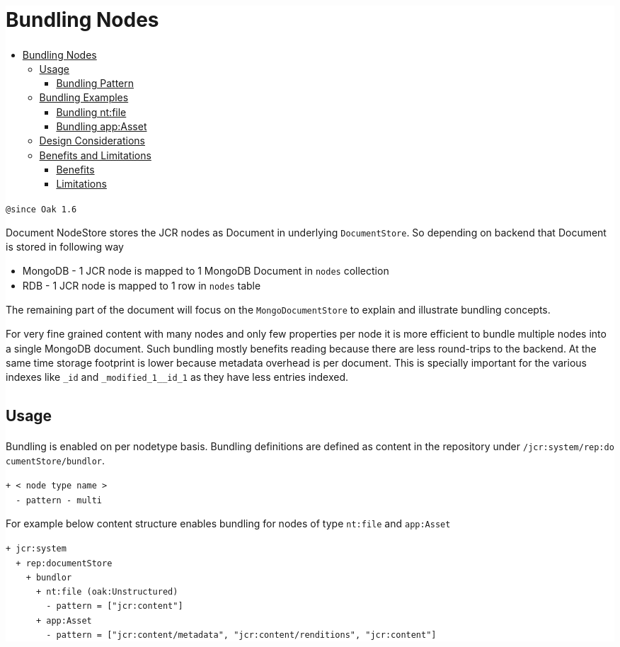 

# Bundling Nodes

* [Bundling Nodes](#bundling-nodes)
    * [Usage](#bundling-usage)
        * [Bundling Pattern](#bundling-pattern)
    * [Bundling Examples  ](#bundling-example)
        * [Bundling nt:file           ](#bundling-usage-file)
        * [Bundling app:Asset](#bundling-usage-file)
    * [Design Considerations](#bundling-design-considerations)
    * [Benefits and Limitations](#bundling-benefits-limits)
        * [Benefits](#bundling-benefits)
        * [Limitations](#bundling-limits)

`@since Oak 1.6`

Document NodeStore stores the JCR nodes as Document in underlying `DocumentStore`.
So depending on backend that Document is stored in following way

* MongoDB - 1 JCR node is mapped to 1 MongoDB Document in `nodes` collection
* RDB - 1 JCR node is mapped to 1 row in `nodes` table

The remaining part of the document will focus on the `MongoDocumentStore` to explain and illustrate
bundling concepts.

For very fine grained content with many nodes and only few properties per node it is more efficient
to bundle
multiple nodes into a single MongoDB document.
Such bundling mostly benefits reading because there are less round-trips to the backend.
At the same time storage footprint is lower because metadata overhead is per document.
This is specially important for the various indexes like `_id` and `_modified_1__id_1` as they have
less
entries indexed.

## <a name="bundling-usage"></a> Usage

Bundling is enabled on per nodetype basis.
Bundling definitions are defined as content in the repository
under `/jcr:system/rep:documentStore/bundlor`.

~~~
+ < node type name >
  - pattern - multi 
~~~

For example below content structure enables bundling for nodes of type `nt:file` and `app:Asset`

~~~
+ jcr:system
  + rep:documentStore
    + bundlor
      + nt:file (oak:Unstructured)
        - pattern = ["jcr:content"]
      + app:Asset
        - pattern = ["jcr:content/metadata", "jcr:content/renditions", "jcr:content"]
~~~


[OAK-1312]: https://issues.apache.org/jira/browse/OAK-1312